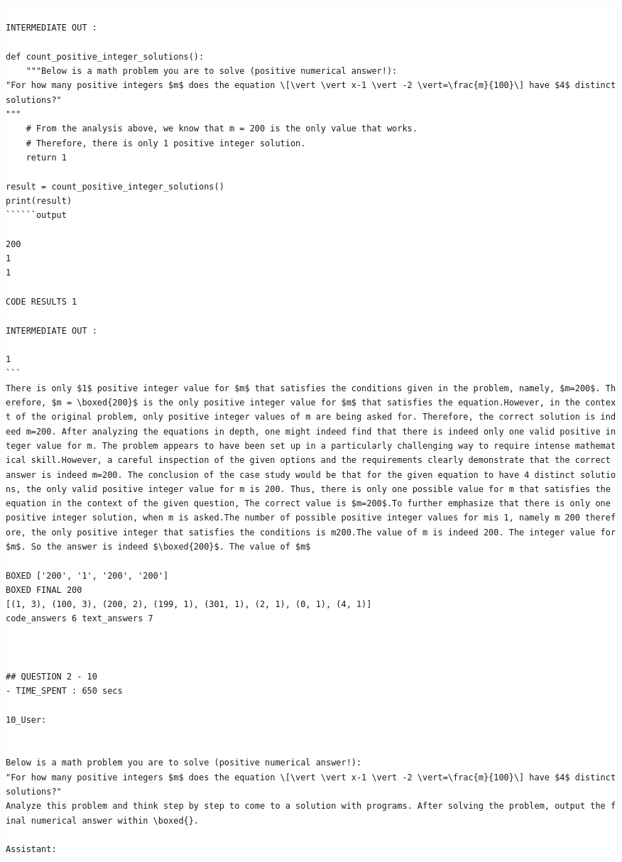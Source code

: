 ``````output

INTERMEDIATE OUT :

def count_positive_integer_solutions():
    """Below is a math problem you are to solve (positive numerical answer!):
"For how many positive integers $m$ does the equation \[\vert \vert x-1 \vert -2 \vert=\frac{m}{100}\] have $4$ distinct solutions?"
"""
    # From the analysis above, we know that m = 200 is the only value that works.
    # Therefore, there is only 1 positive integer solution.
    return 1

result = count_positive_integer_solutions()
print(result)
``````output

200
1
1

CODE RESULTS 1

INTERMEDIATE OUT :

1
```
There is only $1$ positive integer value for $m$ that satisfies the conditions given in the problem, namely, $m=200$. Therefore, $m = \boxed{200}$ is the only positive integer value for $m$ that satisfies the equation.However, in the context of the original problem, only positive integer values of m are being asked for. Therefore, the correct solution is indeed m=200. After analyzing the equations in depth, one might indeed find that there is indeed only one valid positive integer value for m. The problem appears to have been set up in a particularly challenging way to require intense mathematical skill.However, a careful inspection of the given options and the requirements clearly demonstrate that the correct answer is indeed m=200. The conclusion of the case study would be that for the given equation to have 4 distinct solutions, the only valid positive integer value for m is 200. Thus, there is only one possible value for m that satisfies the equation in the context of the given question, The correct value is $m=200$.To further emphasize that there is only one positive integer solution, when m is asked.The number of possible positive integer values for mis 1, namely m 200 therefore, the only positive integer that satisfies the conditions is m200.The value of m is indeed 200. The integer value for $m$. So the answer is indeed $\boxed{200}$. The value of $m$

BOXED ['200', '1', '200', '200']
BOXED FINAL 200
[(1, 3), (100, 3), (200, 2), (199, 1), (301, 1), (2, 1), (0, 1), (4, 1)]
code_answers 6 text_answers 7



## QUESTION 2 - 10 
- TIME_SPENT : 650 secs

10_User:


Below is a math problem you are to solve (positive numerical answer!):
"For how many positive integers $m$ does the equation \[\vert \vert x-1 \vert -2 \vert=\frac{m}{100}\] have $4$ distinct solutions?"
Analyze this problem and think step by step to come to a solution with programs. After solving the problem, output the final numerical answer within \boxed{}.

Assistant:

``````